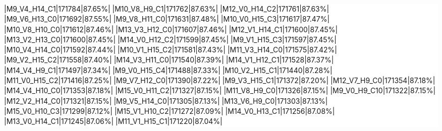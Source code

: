 |M9_V4_H14_C1|171784|87.65%|
|M10_V8_H9_C1|171762|87.63%|
|M12_V0_H14_C2|171761|87.63%|
|M9_V6_H13_C0|171692|87.55%|
|M9_V8_H11_C0|171631|87.48%|
|M10_V0_H15_C3|171617|87.47%|
|M10_V8_H10_C0|171612|87.46%|
|M13_V3_H12_C0|171607|87.46%|
|M12_V1_H14_C1|171600|87.45%|
|M13_V2_H13_C0|171600|87.45%|
|M14_V0_H12_C2|171599|87.45%|
|M9_V1_H15_C3|171597|87.45%|
|M10_V4_H14_C0|171592|87.44%|
|M10_V1_H15_C2|171581|87.43%|
|M11_V3_H14_C0|171575|87.42%|
|M9_V2_H15_C2|171558|87.40%|
|M14_V3_H11_C0|171540|87.39%|
|M14_V1_H12_C1|171528|87.37%|
|M14_V4_H9_C1|171497|87.34%|
|M9_V0_H15_C4|171488|87.33%|
|M10_V2_H15_C1|171440|87.28%|
|M11_V0_H15_C2|171416|87.25%|
|M9_V7_H12_C0|171390|87.22%|
|M9_V3_H15_C1|171372|87.20%|
|M12_V7_H9_C0|171354|87.18%|
|M14_V4_H10_C0|171353|87.18%|
|M15_V0_H11_C2|171327|87.15%|
|M11_V8_H9_C0|171326|87.15%|
|M9_V0_H9_C10|171322|87.15%|
|M12_V2_H14_C0|171321|87.15%|
|M9_V5_H14_C0|171305|87.13%|
|M13_V6_H9_C0|171303|87.13%|
|M15_V0_H10_C3|171299|87.12%|
|M15_V1_H10_C2|171272|87.09%|
|M14_V0_H13_C1|171256|87.08%|
|M13_V0_H14_C1|171245|87.06%|
|M11_V1_H15_C1|171220|87.04%|